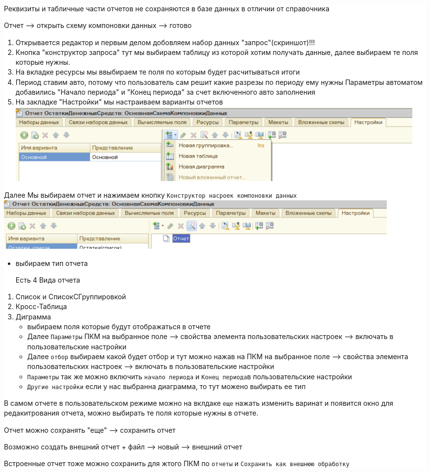 Реквизиты и табличные части отчетов не сохраняются в базе данных в отличии от справочника

Отчет --> открыть схему компоновки данных --> готово
1) Открывается редактор и первым делом добовляем набор данных "запрос"(скриншот)!!!
2) Кнопка "конструктор запроса" тут мы выбираем таблицу из которой хотим получать данные, далее выбираем те поля которые нужны.
3) На вкладке ресурсы мы ввыбираем те поля по которым будет расчитываться итоги
4) Период ставим авто, потому что пользователь сам решит какие разрезы по периоду ему нужны 
Параметры автоматом добавились "Начало периода" и "Конец периода" за счет включенного авто заполнения
5) На закладке "Настройки" мы настраиваем варианты отчетов
    ![Выбор отчета](/images/Отчеты/Настройки.png)
 
 Далее
Мы выбираем отчет и нажимаем кнопку `Конструктор насроек компоновки данных`
    ![Конструктор запроса](/images/Отчеты/Конструктор%20запроса.png)
    
 + выбираем тип отчета
 
     Есть 4 Вида отчета
 1. Список и СписокСГруппировкой
 2. Кросс-Таблица
 3. Диграмма
    + выбираем поля которые будут отображаться в отчете
    + Далее `Параметры` ПКМ на выбранное поле --> свойства элемента пользовательских настроек --> включать в пользовательские настройки 
    + Далее `отбор` выбираем какой будет отбор и тут можно нажав на ПКМ на выбранное поле --> свойства элемента пользовательских настроек --> включать в пользовательские настройки 
    + `Параметры` так же можно включить `начало периода` и `Конец периода`в пользовательские настройки
    + `Другие настройки`  если у нас выбранна диаграмма, то тут можено выбирать ее тип

В самом отчете в пользовательском режиме можно на вклдаке `еще` нажать изменить варинат и появится окно для редакитрования отчета, можно выбирать те поля которые нужны в отчете.

Отчет можно сохранять "еще" --> сохранить отчет

Возможно создать внешний отчет
    + файл --> новый --> внешний отчет

Встроенные отчет тоже можно сохранить для жтого ПКМ по `отчеты` и `Сохранить как внешнюю обработку`
